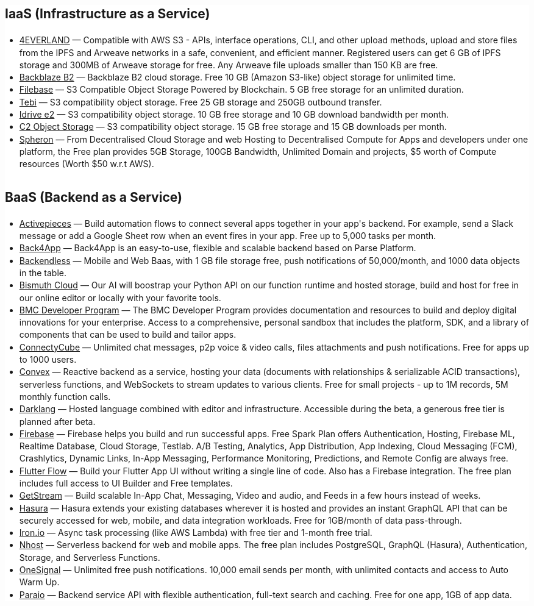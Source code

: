 ## IaaS (Infrastructure as a Service)
  * [4EVERLAND](https://www.4everland.org/) — Compatible with AWS S3 - APIs, interface operations, CLI, and other upload methods, upload and store files from the IPFS and Arweave networks in a safe, convenient, and efficient manner. Registered users can get 6 GB of IPFS storage and 300MB of Arweave storage for free. Any Arweave file uploads smaller than 150 KB are free.
  * [Backblaze B2](https://www.backblaze.com/b2/) — Backblaze B2 cloud storage. Free 10 GB (Amazon S3-like) object storage for unlimited time.
  * [Filebase](https://filebase.com/) — S3 Compatible Object Storage Powered by Blockchain. 5 GB free storage for an unlimited duration.
  * [Tebi](https://tebi.io/) — S3 compatibility object storage. Free 25 GB storage and 250GB outbound transfer.
  * [Idrive e2](https://www.idrive.com/e2/) — S3 compatibility object storage. 10 GB free storage and 10 GB download bandwidth per month.
  * [C2 Object Storage](https://c2.synology.com/en-us/pricing/object-storage) — S3 compatibility object storage. 15 GB free storage and 15 GB downloads per month.
  * [Spheron](https://spheron.network/) — From Decentralised Cloud Storage and web Hosting to Decentralised Compute for Apps and developers under one platform, the Free plan provides 5GB Storage, 100GB Bandwidth, Unlimited Domain and projects, $5 worth of Compute resources (Worth $50 w.r.t AWS).

## BaaS (Backend as a Service)
  * [Activepieces](https://www.activepieces.com) — Build automation flows to connect several apps together in your app's backend. For example, send a Slack message or add a Google Sheet row when an event fires in your app. Free up to 5,000 tasks per month.
  * [Back4App](https://www.back4app.com) — Back4App is an easy-to-use, flexible and scalable backend based on Parse Platform.
  * [Backendless](https://backendless.com/) — Mobile and Web Baas, with 1 GB file storage free, push notifications of 50,000/month, and 1000 data objects in the table.
  * [Bismuth Cloud](https://www.bismuth.cloud/) — Our AI will boostrap your Python API on our function runtime and hosted storage, build and host for free in our online editor or locally with your favorite tools.
  * [BMC Developer Program](https://developers.bmc.com/site/global/bmc_helix_platform/program/overview/index.gsp) — The BMC Developer Program provides documentation and resources to build and deploy digital innovations for your enterprise. Access to a comprehensive, personal sandbox that includes the platform, SDK, and a library of components that can be used to build and tailor apps.
  * [ConnectyCube](https://connectycube.com) — Unlimited chat messages, p2p voice & video calls, files attachments and push notifications. Free for apps up to 1000 users.
  * [Convex](https://convex.dev/) — Reactive backend as a service, hosting your data (documents with relationships & serializable ACID transactions), serverless functions, and WebSockets to stream updates to various clients. Free for small projects - up to 1M records, 5M monthly function calls.
  * [Darklang](https://darklang.com/) — Hosted language combined with editor and infrastructure. Accessible during the beta, a generous free tier is planned after beta.
  * [Firebase](https://firebase.com) — Firebase helps you build and run successful apps. Free Spark Plan offers Authentication, Hosting, Firebase ML, Realtime Database, Cloud Storage, Testlab. A/B Testing, Analytics, App Distribution, App Indexing, Cloud Messaging (FCM), Crashlytics, Dynamic Links, In-App Messaging, Performance Monitoring, Predictions, and Remote Config are always free.
  * [Flutter Flow](https://flutterflow.io) — Build your Flutter App UI without writing a single line of code. Also has a Firebase integration. The free plan includes full access to UI Builder and Free templates.
  * [GetStream](https://getstream.io/) — Build scalable In-App Chat, Messaging, Video and audio, and Feeds in a few hours instead of weeks.
  * [Hasura](https://hasura.io/) — Hasura extends your existing databases wherever it is hosted and provides an instant GraphQL API that can be securely accessed for web, mobile, and data integration workloads. Free for 1GB/month of data pass-through.
  * [Iron.io](https://www.iron.io/) — Async task processing (like AWS Lambda) with free tier and 1-month free trial.
  * [Nhost](https://nhost.io) — Serverless backend for web and mobile apps. The free plan includes PostgreSQL, GraphQL (Hasura), Authentication, Storage, and Serverless Functions.
  * [OneSignal](https://onesignal.com/) — Unlimited free push notifications. 10,000 email sends per month, with unlimited contacts and access to Auto Warm Up.
  * [Paraio](https://paraio.com) — Backend service API with flexible authentication, full-text search and caching. Free for one app, 1GB of app data.